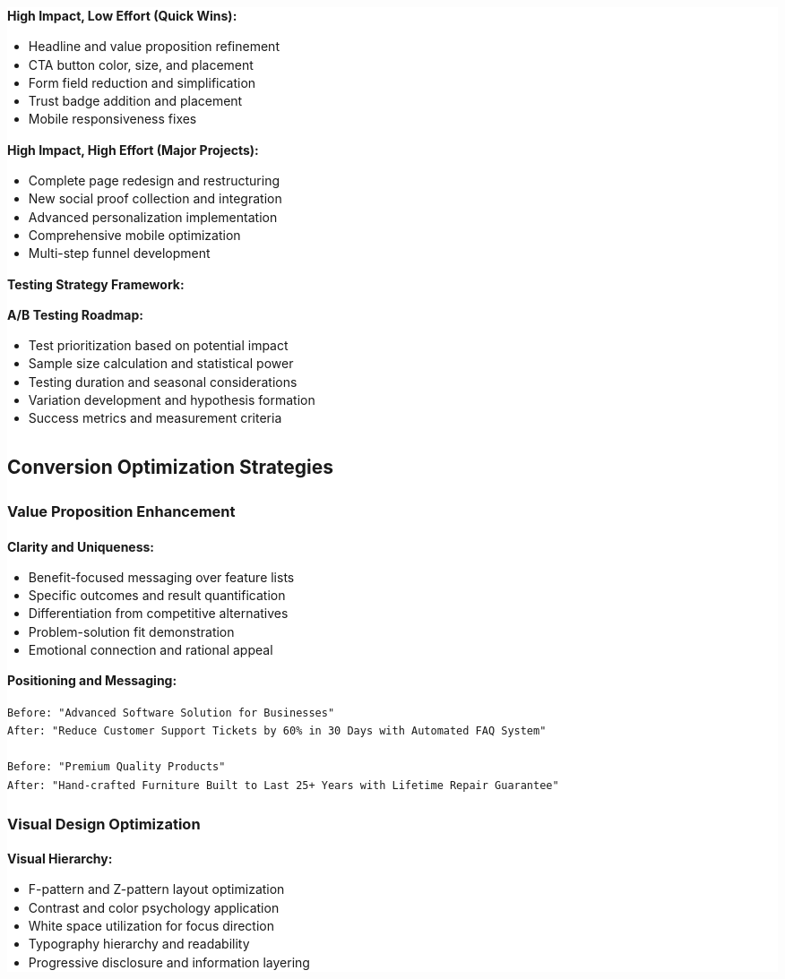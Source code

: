 <Card title="Impact vs Effort Analysis">

**High Impact, Low Effort (Quick Wins):**
- Headline and value proposition refinement
- CTA button color, size, and placement
- Form field reduction and simplification
- Trust badge addition and placement
- Mobile responsiveness fixes

**High Impact, High Effort (Major Projects):**
- Complete page redesign and restructuring
- New social proof collection and integration
- Advanced personalization implementation
- Comprehensive mobile optimization
- Multi-step funnel development

</Card>

**Testing Strategy Framework:**

**A/B Testing Roadmap:**
- Test prioritization based on potential impact
- Sample size calculation and statistical power
- Testing duration and seasonal considerations
- Variation development and hypothesis formation
- Success metrics and measurement criteria

## Conversion Optimization Strategies

### Value Proposition Enhancement

**Clarity and Uniqueness:**
- Benefit-focused messaging over feature lists
- Specific outcomes and result quantification
- Differentiation from competitive alternatives
- Problem-solution fit demonstration
- Emotional connection and rational appeal

**Positioning and Messaging:**
```
Before: "Advanced Software Solution for Businesses"
After: "Reduce Customer Support Tickets by 60% in 30 Days with Automated FAQ System"

Before: "Premium Quality Products"
After: "Hand-crafted Furniture Built to Last 25+ Years with Lifetime Repair Guarantee"
```

### Visual Design Optimization

<Card title="Design Psychology Principles">

**Visual Hierarchy:**
- F-pattern and Z-pattern layout optimization
- Contrast and color psychology application
- White space utilization for focus direction
- Typography hierarchy and readability
- Progressive disclosure and information layering
